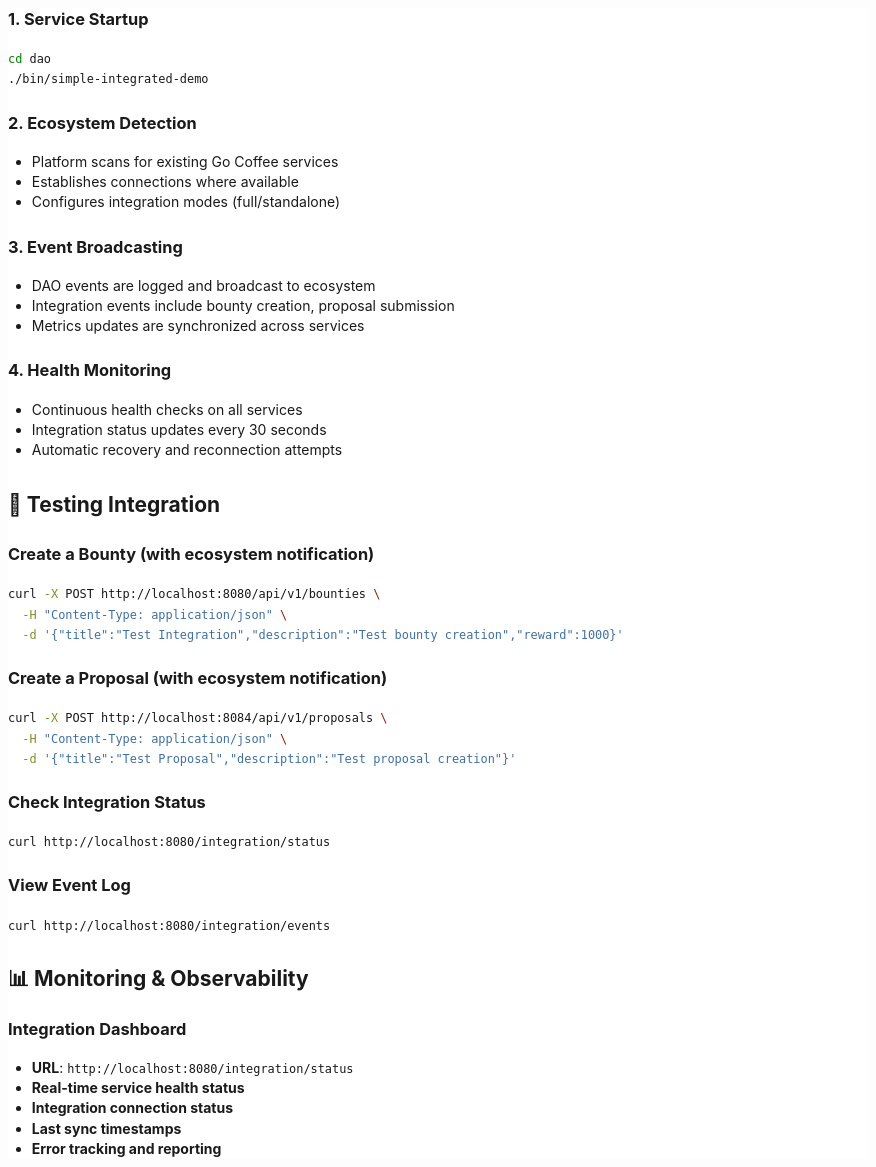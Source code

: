 ### 1. Service Startup
```bash
cd dao
./bin/simple-integrated-demo
```

### 2. Ecosystem Detection
- Platform scans for existing Go Coffee services
- Establishes connections where available
- Configures integration modes (full/standalone)

### 3. Event Broadcasting
- DAO events are logged and broadcast to ecosystem
- Integration events include bounty creation, proposal submission
- Metrics updates are synchronized across services

### 4. Health Monitoring
- Continuous health checks on all services
- Integration status updates every 30 seconds
- Automatic recovery and reconnection attempts

## 🧪 Testing Integration

### Create a Bounty (with ecosystem notification)
```bash
curl -X POST http://localhost:8080/api/v1/bounties \
  -H "Content-Type: application/json" \
  -d '{"title":"Test Integration","description":"Test bounty creation","reward":1000}'
```

### Create a Proposal (with ecosystem notification)
```bash
curl -X POST http://localhost:8084/api/v1/proposals \
  -H "Content-Type: application/json" \
  -d '{"title":"Test Proposal","description":"Test proposal creation"}'
```

### Check Integration Status
```bash
curl http://localhost:8080/integration/status
```

### View Event Log
```bash
curl http://localhost:8080/integration/events
```

## 📊 Monitoring & Observability

### Integration Dashboard
- **URL**: `http://localhost:8080/integration/status`
- **Real-time service health status**
- **Integration connection status**
- **Last sync timestamps**
- **Error tracking and reporting**
